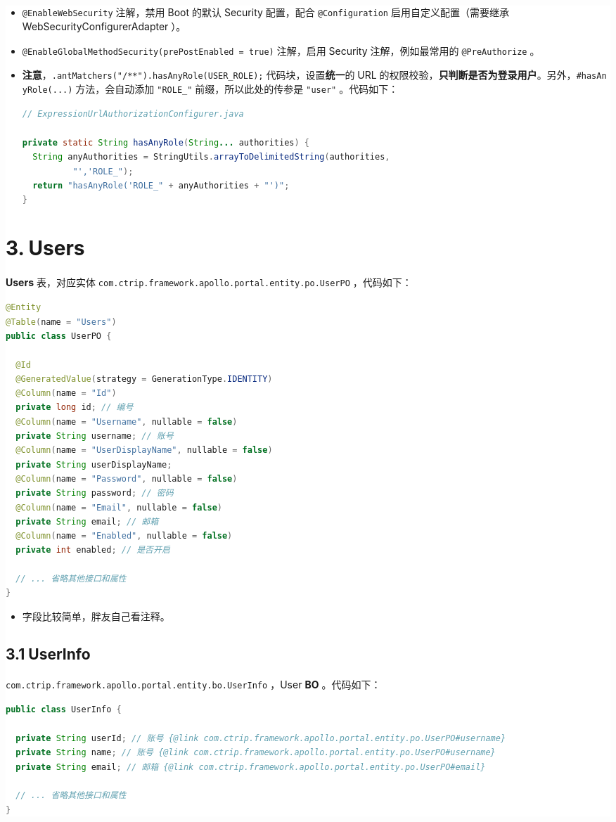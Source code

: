- `@EnableWebSecurity` 注解，禁用 Boot 的默认 Security 配置，配合 `@Configuration` 启用自定义配置（需要继承 WebSecurityConfigurerAdapter ）。

- `@EnableGlobalMethodSecurity(prePostEnabled = true)` 注解，启用 Security 注解，例如最常用的 `@PreAuthorize` 。

- **注意**，`.antMatchers("/**").hasAnyRole(USER_ROLE);` 代码块，设置**统一**的 URL 的权限校验，**只判断是否为登录用户**。另外，`#hasAnyRole(...)` 方法，会自动添加 `"ROLE_"` 前缀，所以此处的传参是 `"user"` 。代码如下：

  ```java
  // ExpressionUrlAuthorizationConfigurer.java
  
  private static String hasAnyRole(String... authorities) {
  	String anyAuthorities = StringUtils.arrayToDelimitedString(authorities,
  			"','ROLE_");
  	return "hasAnyRole('ROLE_" + anyAuthorities + "')";
  }
  ```

# 3. Users

**Users** 表，对应实体 `com.ctrip.framework.apollo.portal.entity.po.UserPO` ，代码如下：

```java
@Entity
@Table(name = "Users")
public class UserPO {

  @Id
  @GeneratedValue(strategy = GenerationType.IDENTITY)
  @Column(name = "Id")
  private long id; // 编号
  @Column(name = "Username", nullable = false)
  private String username; // 账号
  @Column(name = "UserDisplayName", nullable = false)
  private String userDisplayName;
  @Column(name = "Password", nullable = false)
  private String password; // 密码
  @Column(name = "Email", nullable = false)
  private String email; // 邮箱
  @Column(name = "Enabled", nullable = false)
  private int enabled; // 是否开启

  // ... 省略其他接口和属性
}
```

- 字段比较简单，胖友自己看注释。

## 3.1 UserInfo

`com.ctrip.framework.apollo.portal.entity.bo.UserInfo` ，User **BO** 。代码如下：

```java
public class UserInfo {

  private String userId; // 账号 {@link com.ctrip.framework.apollo.portal.entity.po.UserPO#username}
  private String name; // 账号 {@link com.ctrip.framework.apollo.portal.entity.po.UserPO#username}
  private String email; // 邮箱 {@link com.ctrip.framework.apollo.portal.entity.po.UserPO#email}

  // ... 省略其他接口和属性
}
```
